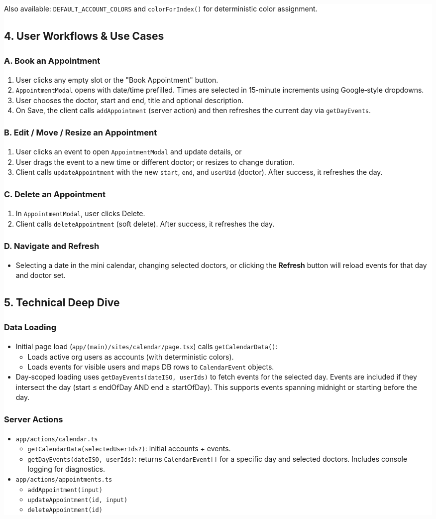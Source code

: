 Also available: `DEFAULT_ACCOUNT_COLORS` and `colorForIndex()` for deterministic color assignment.

## 4. User Workflows & Use Cases

### A. Book an Appointment

1. User clicks any empty slot or the "Book Appointment" button.
2. `AppointmentModal` opens with date/time prefilled. Times are selected in 15‑minute increments using Google‑style dropdowns.
3. User chooses the doctor, start and end, title and optional description.
4. On Save, the client calls `addAppointment` (server action) and then refreshes the current day via `getDayEvents`.

### B. Edit / Move / Resize an Appointment

1. User clicks an event to open `AppointmentModal` and update details, or
2. User drags the event to a new time or different doctor; or resizes to change duration.
3. Client calls `updateAppointment` with the new `start`, `end`, and `userUid` (doctor). After success, it refreshes the day.

### C. Delete an Appointment

1. In `AppointmentModal`, user clicks Delete.
2. Client calls `deleteAppointment` (soft delete). After success, it refreshes the day.

### D. Navigate and Refresh

- Selecting a date in the mini calendar, changing selected doctors, or clicking the **Refresh** button will reload events for that day and doctor set.

## 5. Technical Deep Dive

### Data Loading

- Initial page load (`app/(main)/sites/calendar/page.tsx`) calls `getCalendarData()`:
  - Loads active org users as accounts (with deterministic colors).
  - Loads events for visible users and maps DB rows to `CalendarEvent` objects.
- Day‑scoped loading uses `getDayEvents(dateISO, userIds)` to fetch events for the selected day. Events are included if they intersect the day (start ≤ endOfDay AND end ≥ startOfDay). This supports events spanning midnight or starting before the day.

### Server Actions

- `app/actions/calendar.ts`
  - `getCalendarData(selectedUserIds?)`: initial accounts + events.
  - `getDayEvents(dateISO, userIds)`: returns `CalendarEvent[]` for a specific day and selected doctors. Includes console logging for diagnostics.
- `app/actions/appointments.ts`
  - `addAppointment(input)`
  - `updateAppointment(id, input)`
  - `deleteAppointment(id)`
